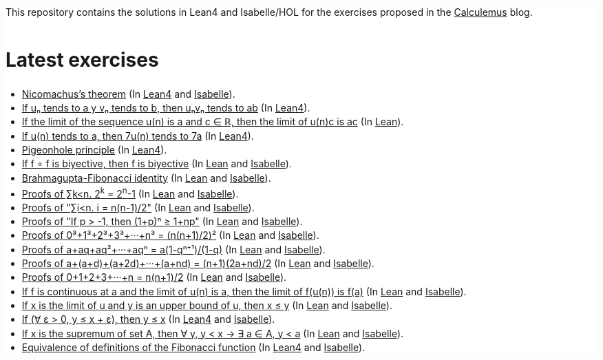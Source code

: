 This repository contains the solutions in Lean4 and Isabelle/HOL for the
exercises proposed in the [Calculemus](https://jaalonso.github.io/calculemus) blog.


# Latest exercises

-   [Nicomachus’s theorem](https://jaalonso.github.io/calculemus/posts/2025/01/03-nicomachus_theorem/) (In [Lean4](./src/Nicomachus_theorem.lean) and [Isabelle](./thy/Nicomachus_theorem.thy)).
-   [If uₙ tends to a y vₙ tends to b, then uₙvₙ tends to ab](https://jaalonso.github.io/calculemus/posts/2024/12/02-tendsto_mul/) (In [Lean4](./src/TendsTo_mul.lean)).
-   [If the limit of the sequence u(n) is a and c ∈ ℝ, then the limit of u(n)c is ac](https://jaalonso.github.io/calculemus/posts/2024/11/29-limit_multiplied_by_a_constant_2/) (In [Lean](./src/Limit_multiplied_by_a_constant_2.lean)).
-   [If u(n) tends to a, then 7u(n) tends to 7a](https://jaalonso.github.io/calculemus/posts/2024/11/10-limit_of_7u/) (In [Lean4](./src/Limit_of_7u.lean)).
-   [Pigeonhole principle](https://jaalonso.github.io/calculemus/posts/2024/10/07-pigeonhole_principle/) (In [Lean4](./src/Pigeonhole_principle.lean)).
-   [If f ∘ f is biyective, then f is biyective](https://jaalonso.github.io/calculemus/posts/2024/10/04-if_ff_is_biyective_then_f_is_biyective/) (In [Lean](./src/If_ff_is_biyective_then_f_is_biyective.lean) and [Isabelle](./thy/If_ff_is_biyective_then_f_is_biyective.thy)).
-   [Brahmagupta-Fibonacci identity](https://jaalonso.github.io/calculemus/posts/2024/09/25-brahmagupta-fibonacci_identity/) (In [Lean](./src/Brahmagupta-Fibonacci_identity.lean) and [Isabelle](./thy/Brahmagupta-Fibonacci_identity.thy)).
-   [Proofs of ∑k<n. 2<sup>k</sup> = 2<sup>n</sup>-1](https://jaalonso.github.io/calculemus/posts/2024/09/24-sum_of_powers_of_two/) (In [Lean](./src/Sum_of_powers_of_two.lean) and [Isabelle](./thy/Sum_of_powers_of_two.thy)).
-   [Proofs of "∑i<n. i = n(n-1)/2"](https://jaalonso.github.io/calculemus/posts/2024/09/19-gausss_formula_for_summation) (In [Lean](./src/Gauss's_formula_for_summation.lean) and [Isabelle](./thy/Gauss's_formula_for_summation.thy)).
-   [Proofs of "If p > -1, then (1+p)ⁿ ≥ 1+np"](./textos/Proofs_of_(1+p)^n_ge_1+np.md) (In [Lean](./src/Proofs_of_(1+p)^n_ge_1+np.lean) and [Isabelle](./thy/Proofs_of_(1+p)^n_ge_1+np.thy)).
-   [Proofs of 0³+1³+2³+3³+···+n³ = (n(n+1)/2)²](https://jaalonso.github.io/calculemus/posts/2024/09/10-sum_of_the_first_cubes/) (In [Lean](./src/Sum_of_the_first_cubes.lean) and [Isabelle](./thy/Sum_of_the_first_cubes.thy)).
-   [Proofs of a+aq+aq²+···+aqⁿ = a(1-qⁿ⁺¹)/(1-q)](https://jaalonso.github.io/calculemus/posts/2024/09/09-sum_of_geometric_progresion/) (In [Lean](./src/Sum_of_geometric_progresion.lean) and [Isabelle](./thy/Sum_of_geometric_progresion.thy)).
-   [Proofs of a+(a+d)+(a+2d)+···+(a+nd) = (n+1)(2a+nd)/2](https://jaalonso.github.io/calculemus/posts/2024/09/07-sum_of_arithmetic_progression/) (In [Lean](./src/Sum_of_arithmetic_progression.lean) and [Isabelle](./thy/Sum_of_arithmetic_progression.thy)).
-   [Proofs of 0+1+2+3+···+n = n(n+1)/2](https://jaalonso.github.io/calculemus/posts/2024/09/05-sum_of_the_first_n_natural_numbers) (In [Lean](./src/Sum_of_the_first_n_natural_numbers.lean) and [Isabelle](./thy/Sum_of_the_first_n_natural_numbers.thy)).
-   [If f is continuous at a and the limit of u(n) is a, then the limit of f(u(n)) is f(a)](https://jaalonso.github.io/calculemus/posts/2024/09/04-sufficient_condition_of_continuity/) (In [Lean](./src/Sufficient_condition_of_continuity.lean) and [Isabelle](./thy/Sufficient_condition_of_continuity.thy)).
-   [If x is the limit of u and y is an upper bound of u, then x ≤ y](https://jaalonso.github.io/calculemus/posts/2024/09/03-limits_are_less_than_or_equal_to_upper_bounds) (In [Lean](./src/Limits_are_less_than_or_equal_to_upper_bounds.lean) and [Isabelle](./thy/Limits_are_less_than_or_equal_to_upper_bounds.thy)).
-   [If (∀ ε > 0, y ≤ x + ε), then y ≤ x](https://jaalonso.github.io/calculemus/posts/2024/09/02-le_of_forall_pos_le_add) (In [Lean4](./src/le_of_forall_pos_le_add.lean) and [Isabelle](./thy/le_of_forall_pos_le_add.thy)).
-   [If x is the supremum of set A, then ∀ y, y < x → ∃ a ∈ A, y < a](https://jaalonso.github.io/calculemus/posts/2024/08/31-if_x_is_the_supremum_of_set_a_then_forall_y_y_lt_x_to_exists_a_in_a_y_lt_a/) (In [Lean](./src/If_x_is_the_supremum_of_set_A_then_forall_y_y_lt_x_to_exists_a_in_A_y_lt_a.lean) and [Isabelle](./thy/If_x_is_the_supremum_of_set_A_then_forall_y_y_lt_x_to_exists_a_in_A_y_lt_a.thy)).
-   [Equivalence of definitions of the Fibonacci function](./textos/Fibonacci.md) (In [Lean4](./src/Fibonacci.lean) and [Isabelle](./thy/Fibonacci.thy)).
